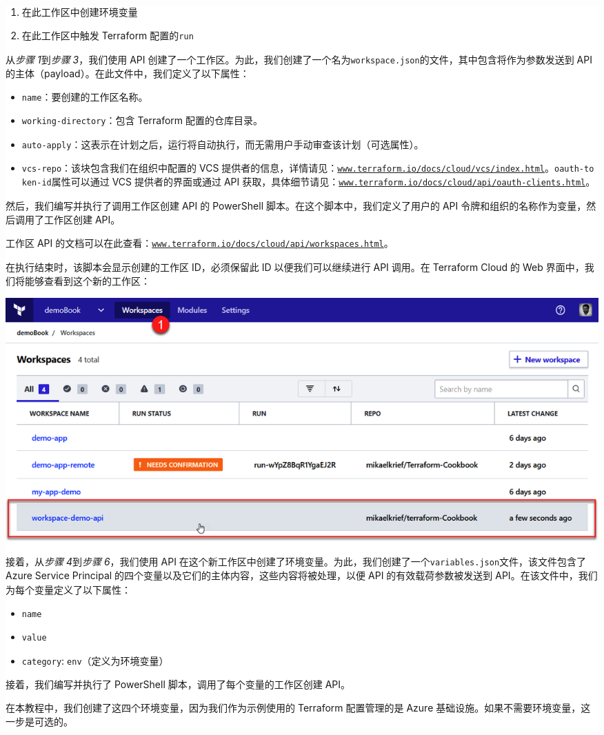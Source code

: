 1.  在此工作区中创建环境变量

1.  在此工作区中触发 Terraform 配置的`run`

从*步骤 1*到*步骤 3*，我们使用 API 创建了一个工作区。为此，我们创建了一个名为`workspace.json`的文件，其中包含将作为参数发送到 API 的主体（payload）。在此文件中，我们定义了以下属性：

+   `name`：要创建的工作区名称。

+   `working-directory`：包含 Terraform 配置的仓库目录。

+   `auto-apply`：这表示在计划之后，运行将自动执行，而无需用户手动审查该计划（可选属性）。

+   `vcs-repo`：该块包含我们在组织中配置的 VCS 提供者的信息，详情请见：[`www.terraform.io/docs/cloud/vcs/index.html`](https://www.terraform.io/docs/cloud/vcs/index.html)。`oauth-token-id`属性可以通过 VCS 提供者的界面或通过 API 获取，具体细节请见：[`www.terraform.io/docs/cloud/api/oauth-clients.html`](https://www.terraform.io/docs/cloud/api/oauth-clients.html)。

然后，我们编写并执行了调用工作区创建 API 的 PowerShell 脚本。在这个脚本中，我们定义了用户的 API 令牌和组织的名称作为变量，然后调用了工作区创建 API。

工作区 API 的文档可以在此查看：[`www.terraform.io/docs/cloud/api/workspaces.html`](https://www.terraform.io/docs/cloud/api/workspaces.html)。

在执行结束时，该脚本会显示创建的工作区 ID，必须保留此 ID 以便我们可以继续进行 API 调用。在 Terraform Cloud 的 Web 界面中，我们将能够查看到这个新的工作区：

![](img/f4dbd97d-72d6-44eb-8ae2-b1f2034a4401.png)

接着，从*步骤 4*到*步骤 6*，我们使用 API 在这个新工作区中创建了环境变量。为此，我们创建了一个`variables.json`文件，该文件包含了 Azure Service Principal 的四个变量以及它们的主体内容，这些内容将被处理，以便 API 的有效载荷参数被发送到 API。在该文件中，我们为每个变量定义了以下属性：

+   `name`

+   `value`

+   `category`: `env`（定义为环境变量）

接着，我们编写并执行了 PowerShell 脚本，调用了每个变量的工作区创建 API。

在本教程中，我们创建了这四个环境变量，因为我们作为示例使用的 Terraform 配置管理的是 Azure 基础设施。如果不需要环境变量，这一步是可选的。
